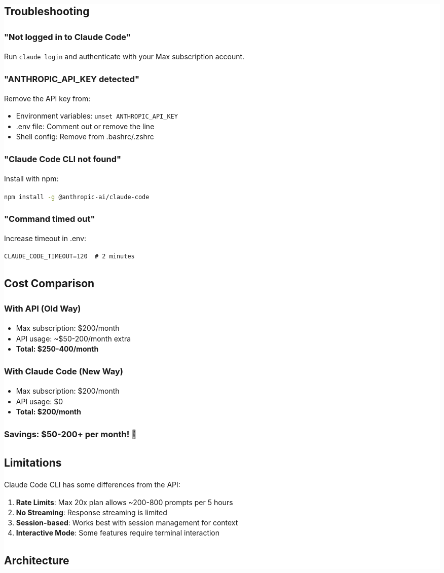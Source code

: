 ## Troubleshooting

### "Not logged in to Claude Code"

Run `claude login` and authenticate with your Max subscription account.

### "ANTHROPIC_API_KEY detected"

Remove the API key from:
- Environment variables: `unset ANTHROPIC_API_KEY`
- .env file: Comment out or remove the line
- Shell config: Remove from .bashrc/.zshrc

### "Claude Code CLI not found"

Install with npm:
```bash
npm install -g @anthropic-ai/claude-code
```

### "Command timed out"

Increase timeout in .env:
```env
CLAUDE_CODE_TIMEOUT=120  # 2 minutes
```

## Cost Comparison

### With API (Old Way)
- Max subscription: $200/month
- API usage: ~$50-200/month extra
- **Total: $250-400/month**

### With Claude Code (New Way)
- Max subscription: $200/month
- API usage: $0
- **Total: $200/month**

### Savings: $50-200+ per month! 🎉

## Limitations

Claude Code CLI has some differences from the API:

1. **Rate Limits**: Max 20x plan allows ~200-800 prompts per 5 hours
2. **No Streaming**: Response streaming is limited
3. **Session-based**: Works best with session management for context
4. **Interactive Mode**: Some features require terminal interaction

## Architecture
